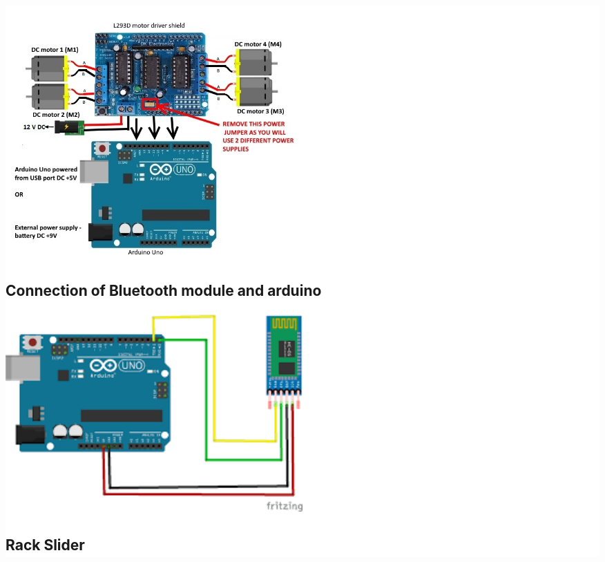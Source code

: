<img src="images/arduino-and-shield.jpg" width="50%"/>
<h2>Connection of Bluetooth module and arduino</h2>
<img src="images/bluetooth-module-arduino.png" width="50%"/>
<h2>Rack Slider</h2>